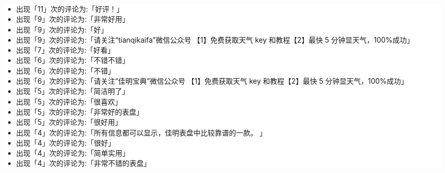 - 出现「11」次的评论为:「好评！」
- 出现「9」次的评论为:「非常好用」
- 出现「9」次的评论为:「好」
- 出现「9」次的评论为:「请关注“tianqikaifa”微信公众号 【1】免费获取天气 key 和教程【2】最快 5 分钟显天气，100%成功」
- 出现「7」次的评论为:「好看」
- 出现「6」次的评论为:「不错不错」
- 出现「6」次的评论为:「不错」
- 出现「6」次的评论为:「请关注“佳明宝典”微信公众号 【1】免费获取天气 key 和教程【2】最快 5 分钟显天气，100%成功」
- 出现「5」次的评论为:「简洁明了」
- 出现「5」次的评论为:「很喜欢」
- 出现「5」次的评论为:「非常好的表盘」
- 出现「5」次的评论为:「很好用」
- 出现「4」次的评论为:「所有信息都可以显示，佳明表盘中比较靠谱的一款。 」
- 出现「4」次的评论为:「很好」
- 出现「4」次的评论为:「简单实用」
- 出现「4」次的评论为:「非常不错的表盘」
